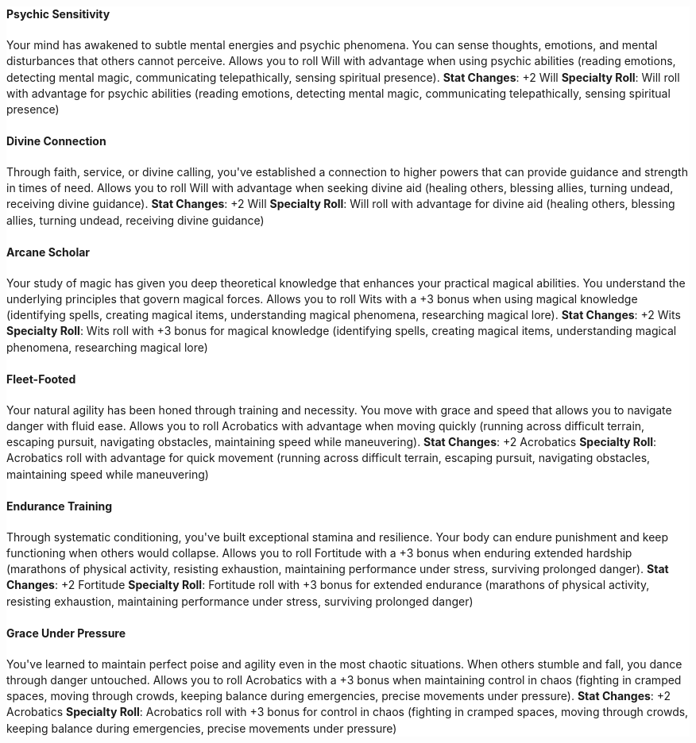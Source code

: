 #### Psychic Sensitivity
Your mind has awakened to subtle mental energies and psychic phenomena. You can sense thoughts, emotions, and mental disturbances that others cannot perceive. Allows you to roll Will with advantage when using psychic abilities (reading emotions, detecting mental magic, communicating telepathically, sensing spiritual presence).
**Stat Changes**: +2 Will
**Specialty Roll**: Will roll with advantage for psychic abilities (reading emotions, detecting mental magic, communicating telepathically, sensing spiritual presence)

#### Divine Connection
Through faith, service, or divine calling, you've established a connection to higher powers that can provide guidance and strength in times of need. Allows you to roll Will with advantage when seeking divine aid (healing others, blessing allies, turning undead, receiving divine guidance).
**Stat Changes**: +2 Will
**Specialty Roll**: Will roll with advantage for divine aid (healing others, blessing allies, turning undead, receiving divine guidance)

#### Arcane Scholar
Your study of magic has given you deep theoretical knowledge that enhances your practical magical abilities. You understand the underlying principles that govern magical forces. Allows you to roll Wits with a +3 bonus when using magical knowledge (identifying spells, creating magical items, understanding magical phenomena, researching magical lore).
**Stat Changes**: +2 Wits
**Specialty Roll**: Wits roll with +3 bonus for magical knowledge (identifying spells, creating magical items, understanding magical phenomena, researching magical lore)

#### Fleet-Footed
Your natural agility has been honed through training and necessity. You move with grace and speed that allows you to navigate danger with fluid ease. Allows you to roll Acrobatics with advantage when moving quickly (running across difficult terrain, escaping pursuit, navigating obstacles, maintaining speed while maneuvering).
**Stat Changes**: +2 Acrobatics
**Specialty Roll**: Acrobatics roll with advantage for quick movement (running across difficult terrain, escaping pursuit, navigating obstacles, maintaining speed while maneuvering)

#### Endurance Training
Through systematic conditioning, you've built exceptional stamina and resilience. Your body can endure punishment and keep functioning when others would collapse. Allows you to roll Fortitude with a +3 bonus when enduring extended hardship (marathons of physical activity, resisting exhaustion, maintaining performance under stress, surviving prolonged danger).
**Stat Changes**: +2 Fortitude
**Specialty Roll**: Fortitude roll with +3 bonus for extended endurance (marathons of physical activity, resisting exhaustion, maintaining performance under stress, surviving prolonged danger)

#### Grace Under Pressure
You've learned to maintain perfect poise and agility even in the most chaotic situations. When others stumble and fall, you dance through danger untouched. Allows you to roll Acrobatics with a +3 bonus when maintaining control in chaos (fighting in cramped spaces, moving through crowds, keeping balance during emergencies, precise movements under pressure).
**Stat Changes**: +2 Acrobatics
**Specialty Roll**: Acrobatics roll with +3 bonus for control in chaos (fighting in cramped spaces, moving through crowds, keeping balance during emergencies, precise movements under pressure)
